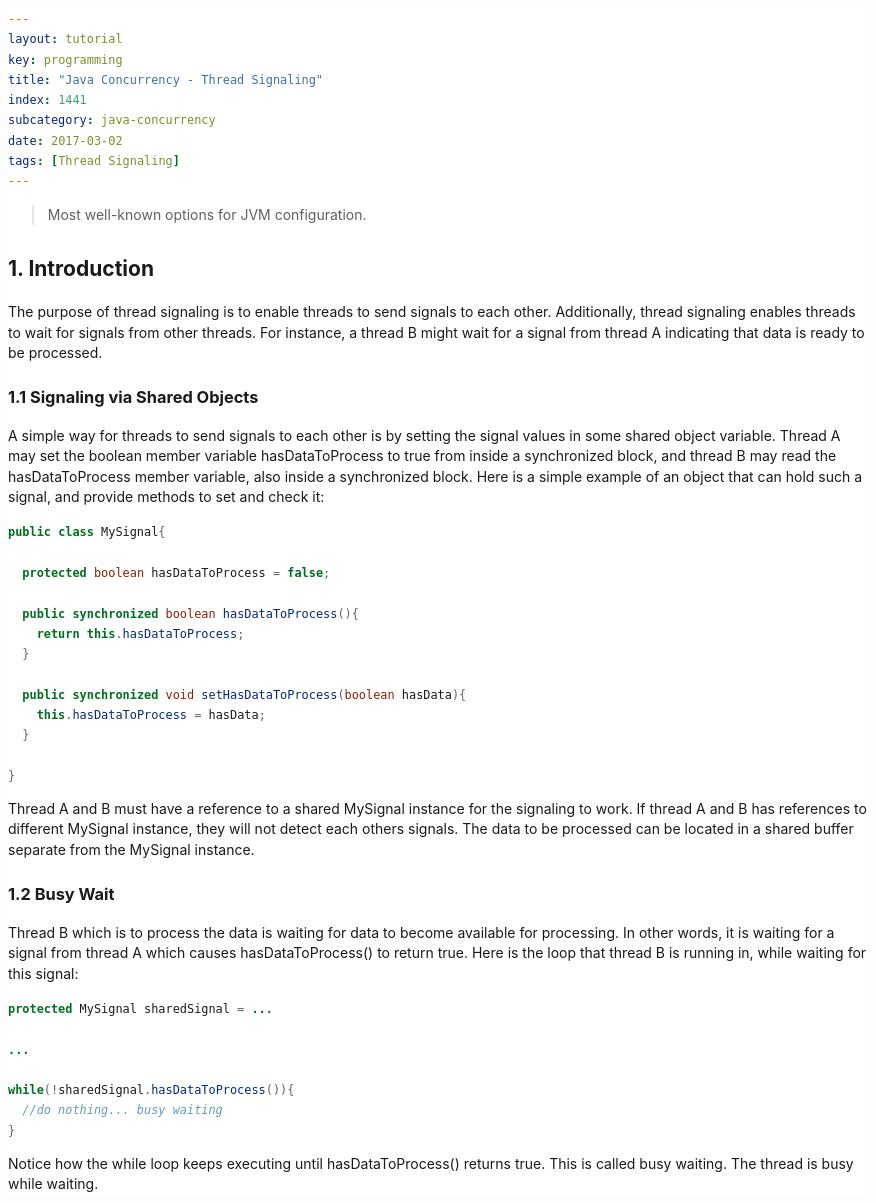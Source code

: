 ```yaml
---
layout: tutorial
key: programming
title: "Java Concurrency - Thread Signaling"
index: 1441
subcategory: java-concurrency
date: 2017-03-02
tags: [Thread Signaling]
---
```


> Most well-known options for JVM configuration.

## 1. Introduction
The purpose of thread signaling is to enable threads to send signals to each other. Additionally, thread signaling enables threads to wait for signals from other threads. For instance, a thread B might wait for a signal from thread A indicating that data is ready to be processed.

### 1.1 Signaling via Shared Objects
A simple way for threads to send signals to each other is by setting the signal values in some shared object variable. Thread A may set the boolean member variable hasDataToProcess to true from inside a synchronized block, and thread B may read the hasDataToProcess member variable, also inside a synchronized block. Here is a simple example of an object that can hold such a signal, and provide methods to set and check it:
```java
public class MySignal{

  protected boolean hasDataToProcess = false;

  public synchronized boolean hasDataToProcess(){
    return this.hasDataToProcess;
  }

  public synchronized void setHasDataToProcess(boolean hasData){
    this.hasDataToProcess = hasData;  
  }

}
```
Thread A and B must have a reference to a shared MySignal instance for the signaling to work. If thread A and B has references to different MySignal instance, they will not detect each others signals. The data to be processed can be located in a shared buffer separate from the MySignal instance.

### 1.2 Busy Wait
Thread B which is to process the data is waiting for data to become available for processing. In other words, it is waiting for a signal from thread A which causes hasDataToProcess() to return true. Here is the loop that thread B is running in, while waiting for this signal:
```java
protected MySignal sharedSignal = ...

...

while(!sharedSignal.hasDataToProcess()){
  //do nothing... busy waiting
}
```
Notice how the while loop keeps executing until hasDataToProcess() returns true. This is called busy waiting. The thread is busy while waiting.
